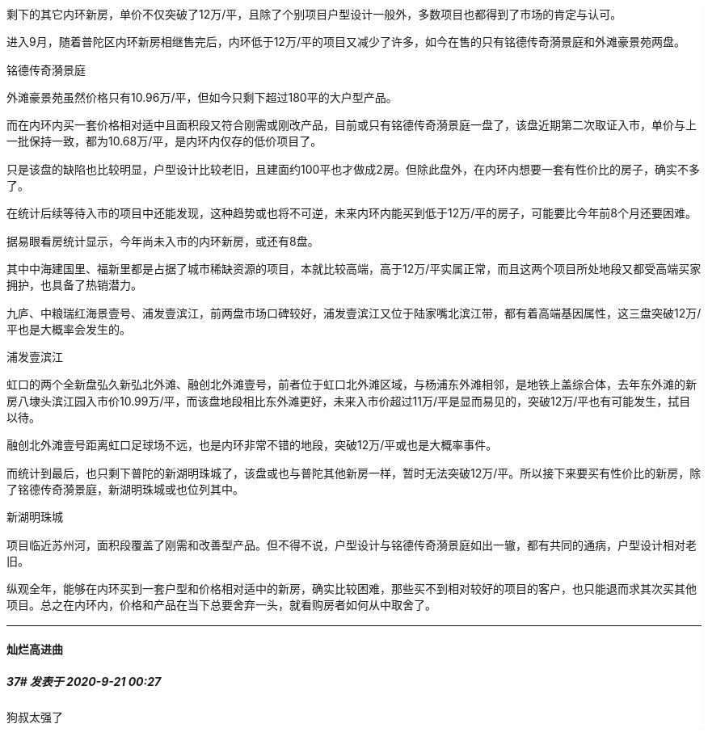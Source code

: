 剩下的其它内环新房，单价不仅突破了12万/平，且除了个别项目户型设计一般外，多数项目也都得到了市场的肯定与认可。


进入9月，随着普陀区内环新房相继售完后，内环低于12万/平的项目又减少了许多，如今在售的只有铭德传奇漪景庭和外滩豪景苑两盘。



铭德传奇漪景庭


外滩豪景苑虽然价格只有10.96万/平，但如今只剩下超过180平的大户型产品。


而在内环内买一套价格相对适中且面积段又符合刚需或刚改产品，目前或只有铭德传奇漪景庭一盘了，该盘近期第二次取证入市，单价与上一批保持一致，都为10.68万/平，是内环内仅存的低价项目了。


只是该盘的缺陷也比较明显，户型设计比较老旧，且建面约100平也才做成2房。但除此盘外，在内环内想要一套有性价比的房子，确实不多了。



在统计后续等待入市的项目中还能发现，这种趋势或也将不可逆，未来内环内能买到低于12万/平的房子，可能要比今年前8个月还要困难。


据易眼看房统计显示，今年尚未入市的内环新房，或还有8盘。



其中中海建国里、福新里都是占据了城市稀缺资源的项目，本就比较高端，高于12万/平实属正常，而且这两个项目所处地段又都受高端买家拥护，也具备了热销潜力。


九庐、中粮瑞红海景壹号、浦发壹滨江，前两盘市场口碑较好，浦发壹滨江又位于陆家嘴北滨江带，都有着高端基因属性，这三盘突破12万/平也是大概率会发生的。



浦发壹滨江


虹口的两个全新盘弘久新弘北外滩、融创北外滩壹号，前者位于虹口北外滩区域，与杨浦东外滩相邻，是地铁上盖综合体，去年东外滩的新房八埭头滨江园入市价10.99万/平，而该盘地段相比东外滩更好，未来入市价超过11万/平是显而易见的，突破12万/平也有可能发生，拭目以待。


融创北外滩壹号距离虹口足球场不远，也是内环非常不错的地段，突破12万/平或也是大概率事件。


而统计到最后，也只剩下普陀的新湖明珠城了，该盘或也与普陀其他新房一样，暂时无法突破12万/平。所以接下来要买有性价比的新房，除了铭德传奇漪景庭，新湖明珠城或也位列其中。



新湖明珠城


项目临近苏州河，面积段覆盖了刚需和改善型产品。但不得不说，户型设计与铭德传奇漪景庭如出一辙，都有共同的通病，户型设计相对老旧。


纵观全年，能够在内环买到一套户型和价格相对适中的新房，确实比较困难，那些买不到相对较好的项目的客户，也只能退而求其次买其他项目。总之在内环内，价格和产品在当下总要舍弃一头，就看购房者如何从中取舍了。







*****

####  灿烂高进曲  
##### 37#       发表于 2020-9-21 00:27




狗叔太强了

